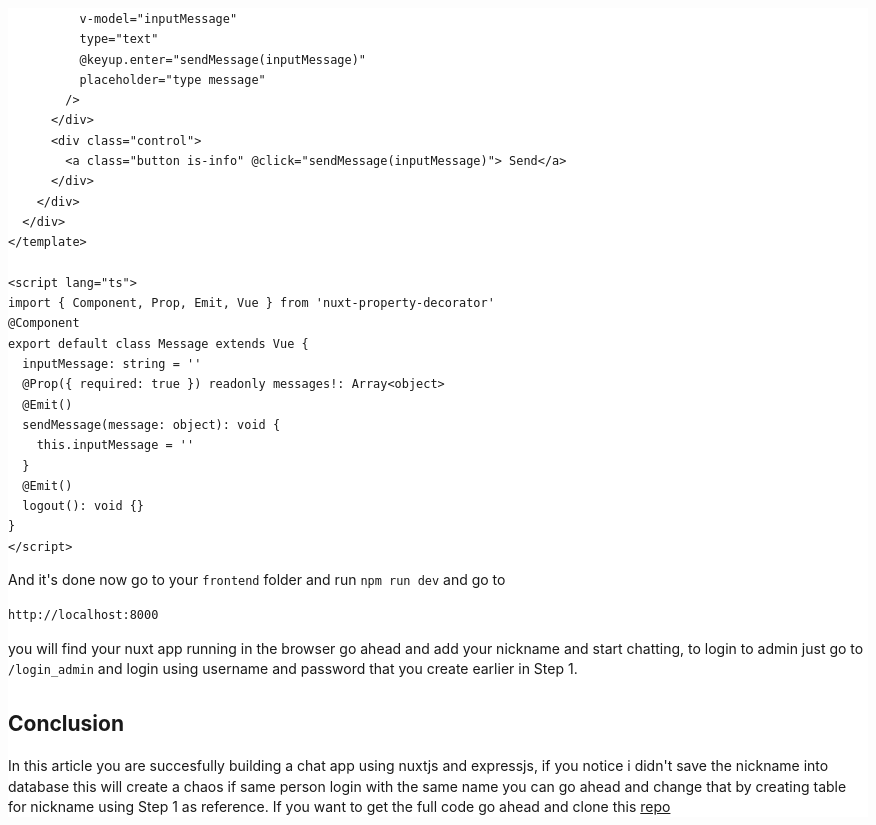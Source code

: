 ```vue
          v-model="inputMessage"
          type="text"
          @keyup.enter="sendMessage(inputMessage)"
          placeholder="type message"
        />
      </div>
      <div class="control">
        <a class="button is-info" @click="sendMessage(inputMessage)"> Send</a>
      </div>
    </div>
  </div>
</template>

<script lang="ts">
import { Component, Prop, Emit, Vue } from 'nuxt-property-decorator'
@Component
export default class Message extends Vue {
  inputMessage: string = ''
  @Prop({ required: true }) readonly messages!: Array<object>
  @Emit()
  sendMessage(message: object): void {
    this.inputMessage = ''
  }
  @Emit()
  logout(): void {}
}
</script>
```

And it's done now go to your ```frontend``` folder and run ```npm run dev``` and go to 

    http://localhost:8000

you will find your nuxt app running in the browser go ahead and add your nickname and start chatting, to login to admin just go to ```/login_admin``` and login using username and password that you create earlier in Step 1.

## Conclusion

In this article you are succesfully building a chat app using nuxtjs and expressjs, if you notice i didn't save the nickname into database this will create a chaos if same person login with the same name you can go ahead and change that by creating table for nickname using Step 1 as reference. If you want to get the full code go ahead and clone this [repo](https://github.com/spiritbro1/nuxtjs-expressjs-chat)
